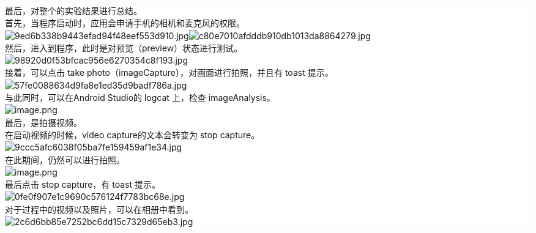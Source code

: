 最后，对整个的实验结果进行总结。<br />首先，当程序启动时，应用会申请手机的相机和麦克风的权限。<br />![9ed6b338b9443efad94f48eef553d910.jpg](https://cdn.nlark.com/yuque/0/2024/jpeg/38674938/1715414822681-9b8da74d-1776-4ffe-bfb8-ec193af399f9.jpeg#averageHue=%238d7f72&clientId=udcc7eb26-6b4e-4&from=paste&height=767&id=sNtWN&originHeight=1920&originWidth=886&originalType=binary&ratio=1.375&rotation=0&showTitle=false&size=118944&status=done&style=none&taskId=u5f6a0a96-3d06-4be8-902c-9c72a1820a3&title=&width=354)![c80e7010afdddb910db1013da8864279.jpg](https://cdn.nlark.com/yuque/0/2024/jpeg/38674938/1715414764791-4737d1a6-22af-4cde-a820-505b3003945a.jpeg#averageHue=%238d7f72&clientId=udcc7eb26-6b4e-4&from=paste&height=765&id=deQqz&originHeight=1920&originWidth=886&originalType=binary&ratio=1.375&rotation=0&showTitle=false&size=119770&status=done&style=none&taskId=u202ad41a-c260-4534-a17a-195bf85b985&title=&width=353)<br />然后，进入到程序，此时是对预览（preview）状态进行测试。<br />![98920d0f53bfcac956e6270354c8f193.jpg](https://cdn.nlark.com/yuque/0/2024/jpeg/38674938/1715414670513-b5cd4da2-9314-4100-a0cc-995c37570b99.jpeg#averageHue=%233c4d3d&clientId=udcc7eb26-6b4e-4&from=paste&height=600&id=gYCsn&originHeight=1920&originWidth=886&originalType=binary&ratio=1.375&rotation=0&showTitle=false&size=167502&status=done&style=none&taskId=u7210b9bd-21b6-4b7b-80fb-0ead6a09a27&title=&width=277)<br />接着，可以点击 take photo（imageCapture），对画面进行拍照，并且有 toast 提示。<br />![57fe0088634d9fa8e1ed35d9badf786a.jpg](https://cdn.nlark.com/yuque/0/2024/jpeg/38674938/1715414162708-01ab8d62-f69a-4c9d-9446-7dcb5054156c.jpeg#averageHue=%23a0b398&clientId=udcc7eb26-6b4e-4&from=paste&height=1129&id=d4gl4&originHeight=1920&originWidth=886&originalType=binary&ratio=1.375&rotation=0&showTitle=false&size=203155&status=done&style=none&taskId=u33a2d887-fbcb-40bc-824d-662ad582469&title=&width=521)<br />与此同时，可以在Android Studio的 logcat 上，检查 imageAnalysis。<br />![image.png](https://cdn.nlark.com/yuque/0/2024/png/38674938/1715416598162-fc246105-ce4d-4dae-89cd-507eeb39ae59.png#averageHue=%23faf9f8&clientId=u58004441-cb55-4&from=paste&height=299&id=u327518ee&originHeight=411&originWidth=1715&originalType=binary&ratio=1.375&rotation=0&showTitle=false&size=158489&status=done&style=none&taskId=u180644dc-2b4a-4e05-89c4-cc5cc0acb7a&title=&width=1247.2727272727273)<br />最后，是拍摄视频。<br />在启动视频的时候，video capture的文本会转变为 stop capture。<br />![9ccc5afc6038f05ba7fe159459af1e34.jpg](https://cdn.nlark.com/yuque/0/2024/jpeg/38674938/1715415843130-d1ad4baf-0755-464c-9d6c-a94980ff7d2c.jpeg#averageHue=%23c2d2bb&clientId=udcc7eb26-6b4e-4&from=paste&height=940&id=u320e2860&originHeight=1920&originWidth=886&originalType=binary&ratio=1.375&rotation=0&showTitle=false&size=202960&status=done&style=none&taskId=u5447f3b7-0638-4ac8-bb96-f0972a63253&title=&width=434)<br />在此期间，仍然可以进行拍照。<br />![image.png](https://cdn.nlark.com/yuque/0/2024/png/38674938/1715414299201-388381b1-fdfc-4792-831a-939f1284899f.png#averageHue=%23a6b79c&clientId=udcc7eb26-6b4e-4&from=paste&height=962&id=T2W84&originHeight=1920&originWidth=886&originalType=binary&ratio=1.375&rotation=0&showTitle=false&size=2402214&status=done&style=none&taskId=ua469b039-99f2-4d9d-abd4-803abfb4114&title=&width=444)<br />最后点击 stop capture，有 toast 提示。<br />![0fe0f907e1c9690c576124f7783bc68e.jpg](https://cdn.nlark.com/yuque/0/2024/jpeg/38674938/1715414245442-7f58b706-7c3c-46e6-a354-4223a5bbfe32.jpeg#averageHue=%23a8bba1&clientId=udcc7eb26-6b4e-4&from=paste&height=834&id=PPxpY&originHeight=1920&originWidth=886&originalType=binary&ratio=1.375&rotation=0&showTitle=false&size=168183&status=done&style=none&taskId=udc714dfe-9d2e-49e3-8370-74cb86130aa&title=&width=385)<br />对于过程中的视频以及照片，可以在相册中看到。<br />![2c6d6bb85e7252bc6dd15c7329d65eb3.jpg](https://cdn.nlark.com/yuque/0/2024/jpeg/38674938/1715413993963-f30215b3-0de2-4a3b-8004-f0be19bfaa49.jpeg#averageHue=%239b8a7a&clientId=udcc7eb26-6b4e-4&from=paste&height=1168&id=wHLsE&originHeight=1920&originWidth=886&originalType=binary&ratio=1.375&rotation=0&showTitle=false&size=204164&status=done&style=none&taskId=u5edbf7ad-688a-47d7-b785-69282866624&title=&width=539)

